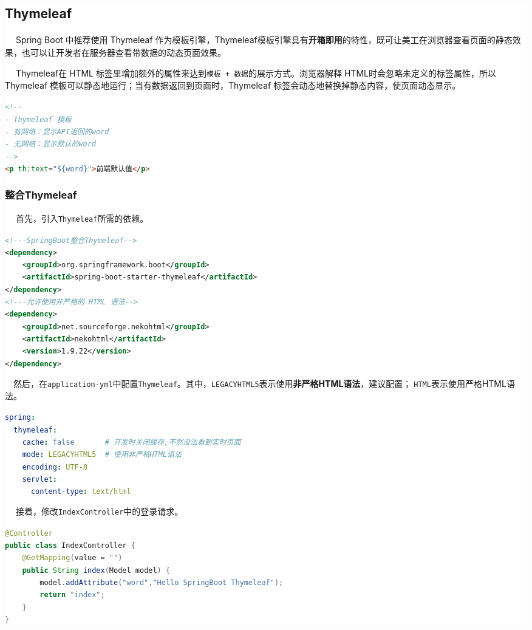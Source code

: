 

## Thymeleaf

​	　Spring Boot 中推荐使用 Thymeleaf 作为模板引擎，Thymeleaf模板引擎具有**开箱即用**的特性，既可让美工在浏览器查看页面的静态效果，也可以让开发者在服务器查看带数据的动态页面效果。

​	　Thymeleaf在 HTML 标签里增加额外的属性来达到`模板 + 数据`的展示方式。浏览器解释 HTML时会忽略未定义的标签属性，所以 Thymeleaf 模板可以静态地运行；当有数据返回到页面时，Thymeleaf 标签会动态地替换掉静态内容，使页面动态显示。

```html
<!--
- Thymeleaf 模板
- 有网络：显示API返回的word
- 无网络：显示默认的word
-->
<p th:text="${word}">前端默认值</p>
```



### 整合Thymeleaf

​	　首先，引入`Thymeleaf`所需的依赖。

```xml
<!---SpringBoot整合Thymeleaf-->
<dependency>
    <groupId>org.springframework.boot</groupId>
    <artifactId>spring-boot-starter-thymeleaf</artifactId>
</dependency>
<!---允许使用非严格的 HTML 语法-->
<dependency>
    <groupId>net.sourceforge.nekohtml</groupId>
    <artifactId>nekohtml</artifactId>
    <version>1.9.22</version>
</dependency>
```

​	　然后，在`application-yml`中配置`Thymeleaf`。其中，`LEGACYHTML5`表示使用**非严格HTML语法**，建议配置； `HTML`表示使用严格HTML语法。

```yaml
spring:
  thymeleaf:
    cache: false       # 开发时关闭缓存,不然没法看到实时页面
    mode: LEGACYHTML5  # 使用非严格HTML语法
    encoding: UTF-8
    servlet:
      content-type: text/html
```

​	　接着，修改`IndexController`中的登录请求。

```java
@Controller
public class IndexController {
    @GetMapping(value = "")
    public String index(Model model) {
        model.addAttribute("word","Hello SpringBoot Thymeleaf");
        return "index";
    }
}
```
